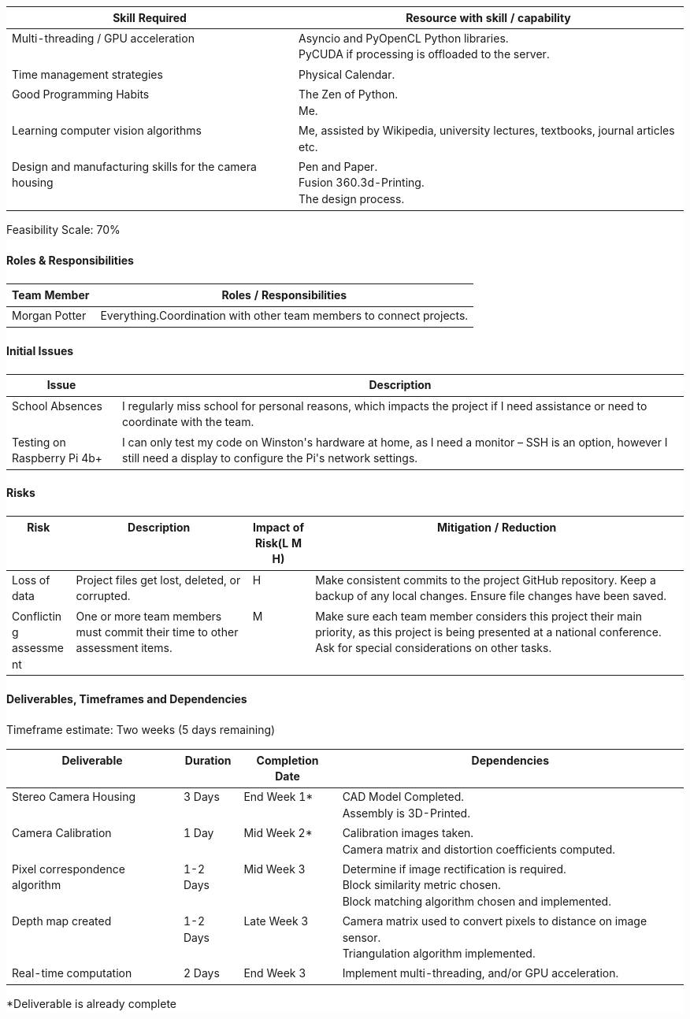 | **Skill Required** | **Resource with skill / capability** |
| --- | --- |
| Multi-threading / GPU acceleration | Asyncio and PyOpenCL Python libraries.<br>PyCUDA if processing is offloaded to the server. |
| Time management strategies | Physical Calendar. |
| Good Programming Habits | The Zen of Python.<br>Me. |
| Learning computer vision algorithms | Me, assisted by Wikipedia, university lectures, textbooks, journal articles etc. |
| Design and manufacturing skills for the camera housing | Pen and Paper.<br>Fusion 360.3d-Printing.<br>The design process. |

Feasibility Scale: 70%

#### Roles & Responsibilities

| **Team Member** | **Roles / Responsibilities** |
| --- | --- |
| Morgan Potter | Everything.Coordination with other team members to connect projects. |


#### Initial Issues

| **Issue** | **Description** |
| --- | --- |
| School Absences | I regularly miss school for personal reasons, which impacts the project if I need assistance or need to coordinate with the team. |
| Testing on Raspberry Pi 4b+ | I can only test my code on Winston's hardware at home, as I need a monitor – SSH is an option, however I still need a display to configure the Pi's network settings. |

#### Risks

| **Risk** | **Description** | **Impact of Risk(L M H)** | **Mitigation / Reduction** |
| --- | --- | --- | --- |
| Loss of data | Project files get lost, deleted, or corrupted. | H | Make consistent commits to the project GitHub repository. Keep a backup of any local changes. Ensure file changes have been saved. |
| Conflicting assessment | One or more team members must commit their time to other assessment items. | M | Make sure each team member considers this project their main priority, as this project is being presented at a national conference. Ask for special considerations on other tasks. |

#### Deliverables, Timeframes and Dependencies

Timeframe estimate: Two weeks (5 days remaining)

| **Deliverable** | **Duration** | **Completion Date** | **Dependencies** |
| --- | --- | --- | --- |
| Stereo Camera Housing | 3 Days | End Week 1\* | CAD Model Completed.<br>Assembly is 3D-Printed. |
| Camera Calibration | 1 Day | Mid Week 2\* | Calibration images taken.<br>Camera matrix and distortion coefficients computed. |
| Pixel correspondence algorithm | 1-2 Days | Mid Week 3 | Determine if image rectification is required.<br>Block similarity metric chosen.<br>Block matching algorithm chosen and implemented. |
| Depth map created | 1-2 Days | Late Week 3 | Camera matrix used to convert pixels to distance on image sensor.<br>Triangulation algorithm implemented. |
| Real-time computation | 2 Days | End Week 3 | Implement multi-threading, and/or GPU acceleration. |

\*Deliverable is already complete